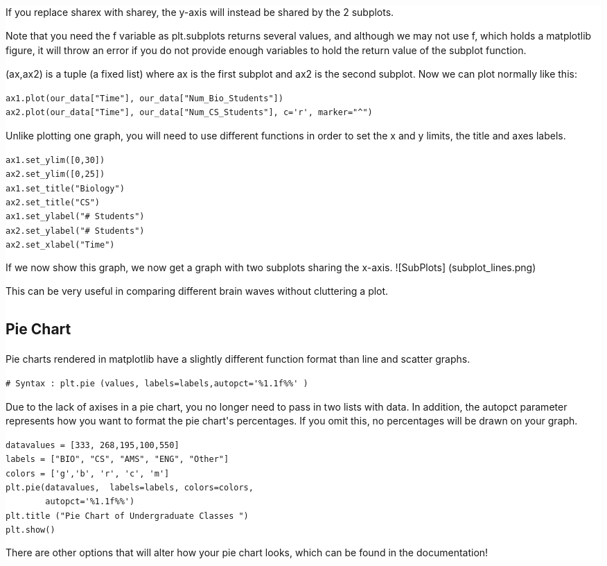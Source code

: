 If you replace sharex with sharey, the y-axis will instead be shared by the 2 subplots.

Note that you need the f variable as plt.subplots returns several values, and although we may not use f, which holds a matplotlib figure, it will throw an error if you do not provide enough variables to hold the return value of the subplot function.

(ax,ax2) is a tuple (a fixed list) where ax is the first subplot and ax2 is the second subplot. Now we can plot normally like this:

```
ax1.plot(our_data["Time"], our_data["Num_Bio_Students"])
ax2.plot(our_data["Time"], our_data["Num_CS_Students"], c='r', marker="^")
```

Unlike plotting one graph, you will need to use different functions in order to set the x and y limits, the title and axes labels.

```
ax1.set_ylim([0,30])
ax2.set_ylim([0,25])
ax1.set_title("Biology")
ax2.set_title("CS")
ax1.set_ylabel("# Students")
ax2.set_ylabel("# Students")
ax2.set_xlabel("Time")
```

If we now show this graph, we now get a graph with two subplots sharing the x-axis.
![SubPlots] (subplot_lines.png)

This can be very useful in comparing different brain waves without cluttering a plot.

## Pie Chart

Pie charts rendered in matplotlib have a slightly different function format than line and scatter graphs.

```
# Syntax : plt.pie (values, labels=labels,autopct='%1.1f%%' )
```

Due to the lack of axises in a pie chart, you no longer need to pass in two lists with data.
In addition, the autopct parameter represents how you want to format the pie chart's percentages. If you omit this, no percentages will be drawn on your graph.

```
datavalues = [333, 268,195,100,550]
labels = ["BIO", "CS", "AMS", "ENG", "Other"]
colors = ['g','b', 'r', 'c', 'm']
plt.pie(datavalues,  labels=labels, colors=colors,
        autopct='%1.1f%%')
plt.title ("Pie Chart of Undergraduate Classes ")
plt.show()
```

There are other options that will alter how your pie chart looks, which can be found in the documentation!
